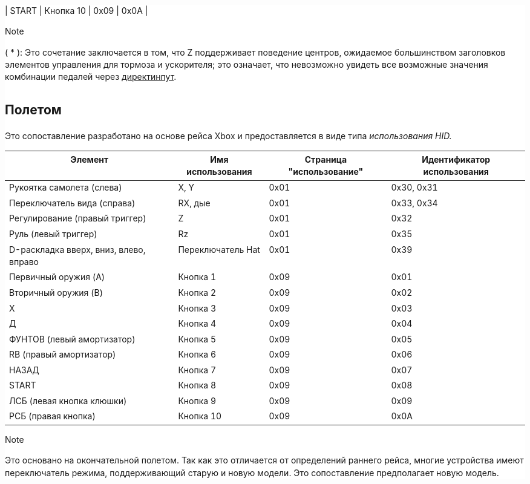 | START                                                          | Кнопка 10      | 0x09       | 0x0A     |

> [!Note]  
> ( \* ): Это сочетание заключается в том, что Z поддерживает поведение центров, ожидаемое большинством заголовков элементов управления для тормоза и ускорителя; это означает, что невозможно увидеть все возможные значения комбинации педалей через [директинпут](/previous-versions/windows/desktop/ee416842(v=vs.85)).

## <a name="flight-stick"></a>Полетом

Это сопоставление разработано на основе рейса Xbox и предоставляется в виде типа *использования HID.*

| Элемент                     | Имя использования | Страница "использование" | Идентификатор использования   |
|-----------------------------|------------|------------|------------|
| Рукоятка самолета (слева)   | X, Y       | 0x01       | 0x30, 0x31 |
| Переключатель вида (справа)       | RX, дые     | 0x01       | 0x33, 0x34 |
| Регулирование (правый триггер)    | Z          | 0x01       | 0x32       |
| Руль (левый триггер)       | Rz         | 0x01       | 0x35       |
| D-раскладка вверх, вниз, влево, вправо | Переключатель Hat | 0x01       | 0x39       |
| Первичный оружия (A)          | Кнопка 1   | 0x09       | 0x01       |
| Вторичный оружия (B)        | Кнопка 2   | 0x09       | 0x02       |
| X                           | Кнопка 3   | 0x09       | 0x03       |
| Д                           | Кнопка 4   | 0x09       | 0x04       |
| ФУНТОВ (левый амортизатор)            | Кнопка 5   | 0x09       | 0x05       |
| RB (правый амортизатор)           | Кнопка 6   | 0x09       | 0x06       |
| НАЗАД                        | Кнопка 7   | 0x09       | 0x07       |
| START                       | Кнопка 8   | 0x09       | 0x08       |
| ЛСБ (левая кнопка клюшки)     | Кнопка 9   | 0x09       | 0x09       |
| РСБ (правая кнопка)    | Кнопка 10  | 0x09       | 0x0A       |

> [!Note]  
> Это основано на окончательной полетом. Так как это отличается от определений раннего рейса, многие устройства имеют переключатель режима, поддерживающий старую и новую модели. Это сопоставление предполагает новую модель.